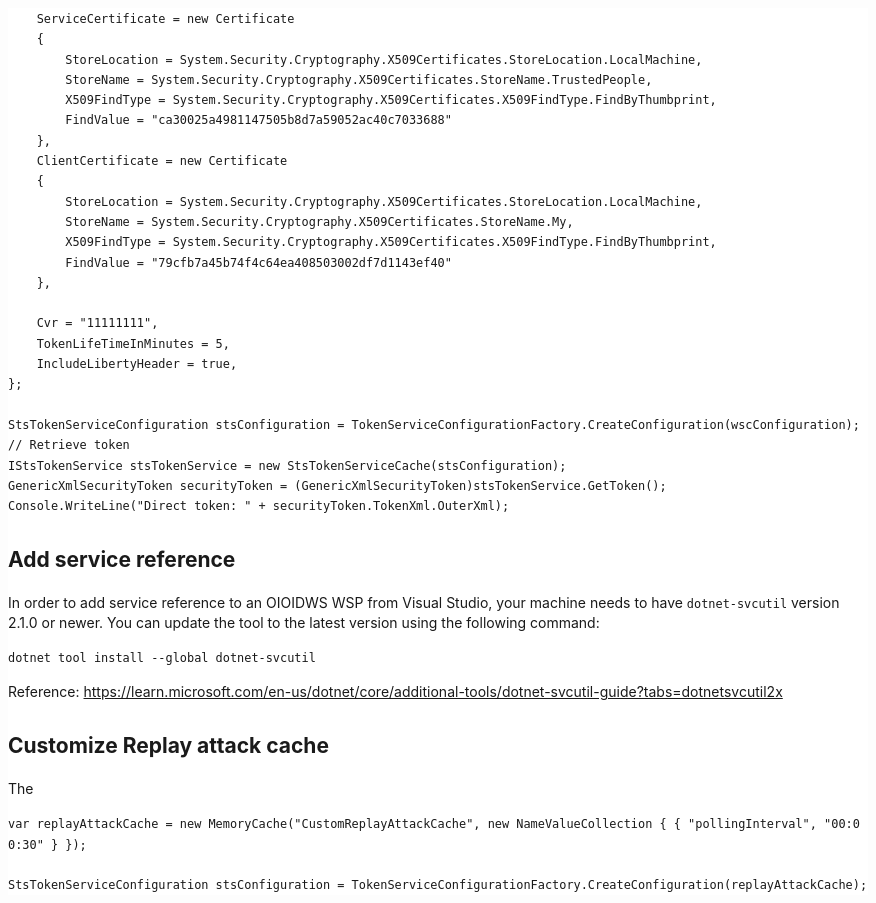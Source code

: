 ```CSharp
    ServiceCertificate = new Certificate
    {
        StoreLocation = System.Security.Cryptography.X509Certificates.StoreLocation.LocalMachine,
        StoreName = System.Security.Cryptography.X509Certificates.StoreName.TrustedPeople,
        X509FindType = System.Security.Cryptography.X509Certificates.X509FindType.FindByThumbprint,
        FindValue = "ca30025a4981147505b8d7a59052ac40c7033688"
    },
    ClientCertificate = new Certificate 
    {
        StoreLocation = System.Security.Cryptography.X509Certificates.StoreLocation.LocalMachine,
        StoreName = System.Security.Cryptography.X509Certificates.StoreName.My,
        X509FindType = System.Security.Cryptography.X509Certificates.X509FindType.FindByThumbprint,
        FindValue = "79cfb7a45b74f4c64ea408503002df7d1143ef40"
    },

    Cvr = "11111111",
    TokenLifeTimeInMinutes = 5,
    IncludeLibertyHeader = true,
};

StsTokenServiceConfiguration stsConfiguration = TokenServiceConfigurationFactory.CreateConfiguration(wscConfiguration);
// Retrieve token
IStsTokenService stsTokenService = new StsTokenServiceCache(stsConfiguration);
GenericXmlSecurityToken securityToken = (GenericXmlSecurityToken)stsTokenService.GetToken();
Console.WriteLine("Direct token: " + securityToken.TokenXml.OuterXml);
```

## Add service reference

In order to add service reference to an OIOIDWS WSP from Visual Studio, your machine needs to have `dotnet-svcutil` version 2.1.0 or newer. You can update the tool to the latest version using the following command:

```CMD
dotnet tool install --global dotnet-svcutil
```

Reference: https://learn.microsoft.com/en-us/dotnet/core/additional-tools/dotnet-svcutil-guide?tabs=dotnetsvcutil2x

## Customize Replay attack cache

The 

```CSharp
var replayAttackCache = new MemoryCache("CustomReplayAttackCache", new NameValueCollection { { "pollingInterval", "00:00:30" } });

StsTokenServiceConfiguration stsConfiguration = TokenServiceConfigurationFactory.CreateConfiguration(replayAttackCache);
```
